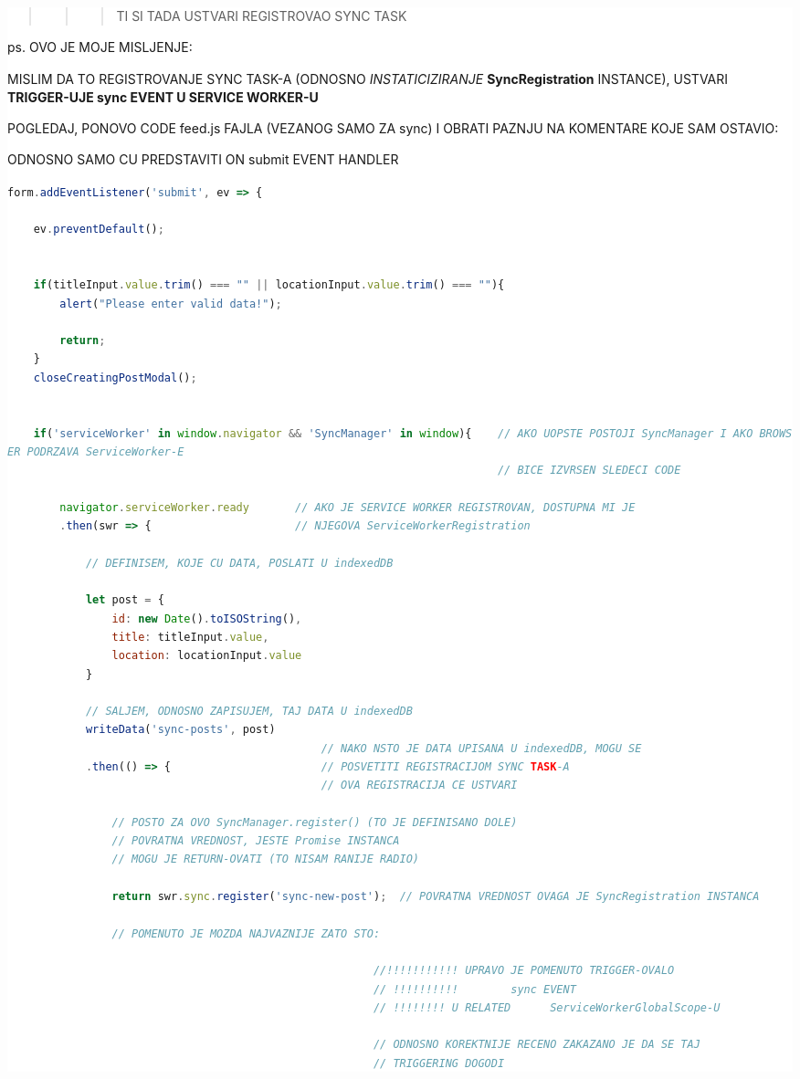 >>> TI SI TADA USTVARI REGISTROVAO SYNC TASK

ps. OVO JE MOJE MISLJENJE:

MISLIM DA TO REGISTROVANJE SYNC TASK-A (ODNOSNO *INSTATICIZIRANJE* **SyncRegistration** INSTANCE), USTVARI **TRIGGER-UJE sync EVENT U SERVICE WORKER-U**

POGLEDAJ, PONOVO CODE feed.js FAJLA (VEZANOG SAMO ZA sync) I OBRATI PAZNJU NA KOMENTARE KOJE SAM OSTAVIO:

ODNOSNO SAMO CU PREDSTAVITI ON submit EVENT HANDLER

```javascript
form.addEventListener('submit', ev => {

    ev.preventDefault();


    if(titleInput.value.trim() === "" || locationInput.value.trim() === ""){
        alert("Please enter valid data!");

        return;
    }
    closeCreatingPostModal();


    if('serviceWorker' in window.navigator && 'SyncManager' in window){    // AKO UOPSTE POSTOJI SyncManager I AKO BROWSER PODRZAVA ServiceWorker-E
                                                                           // BICE IZVRSEN SLEDECI CODE

        navigator.serviceWorker.ready       // AKO JE SERVICE WORKER REGISTROVAN, DOSTUPNA MI JE
        .then(swr => {                      // NJEGOVA ServiceWorkerRegistration

            // DEFINISEM, KOJE CU DATA, POSLATI U indexedDB

            let post = {
                id: new Date().toISOString(),
                title: titleInput.value,
                location: locationInput.value
            }

            // SALJEM, ODNOSNO ZAPISUJEM, TAJ DATA U indexedDB
            writeData('sync-posts', post)
                                                // NAKO NSTO JE DATA UPISANA U indexedDB, MOGU SE
            .then(() => {                       // POSVETITI REGISTRACIJOM SYNC TASK-A
                                                // OVA REGISTRACIJA CE USTVARI 

                // POSTO ZA OVO SyncManager.register() (TO JE DEFINISANO DOLE)
                // POVRATNA VREDNOST, JESTE Promise INSTANCA
                // MOGU JE RETURN-OVATI (TO NISAM RANIJE RADIO)
                
                return swr.sync.register('sync-new-post');  // POVRATNA VREDNOST OVAGA JE SyncRegistration INSTANCA

                // POMENUTO JE MOZDA NAJVAZNIJE ZATO STO:

                                                        //!!!!!!!!!!! UPRAVO JE POMENUTO TRIGGER-OVALO
                                                        // !!!!!!!!!!        sync EVENT
                                                        // !!!!!!!! U RELATED      ServiceWorkerGlobalScope-U

                                                        // ODNOSNO KOREKTNIJE RECENO ZAKAZANO JE DA SE TAJ
                                                        // TRIGGERING DOGODI
```